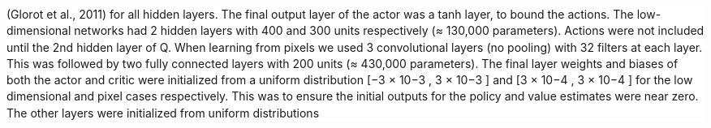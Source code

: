 (Glorot et al., 2011) for all hidden layers. The final output layer of the actor was a tanh layer, to bound the actions. The low-dimensional networks had 2 hidden layers with 400 and 300 units respectively (≈ 130,000 parameters). Actions were not included until the 2nd hidden layer of Q. When learning from pixels we used 3 convolutional layers (no pooling) with 32 filters at each layer. This was followed by two fully connected layers with 200 units (≈ 430,000 parameters). The final layer weights and biases of both the actor and critic were initialized from a uniform distribution [−3 × 10−3 , 3 × 10−3 ] and [3 × 10−4 , 3 × 10−4 ] for the low dimensional and pixel cases respectively. This was to ensure the initial outputs for the policy and value estimates were near zero. The other layers were initialized from uniform distributions